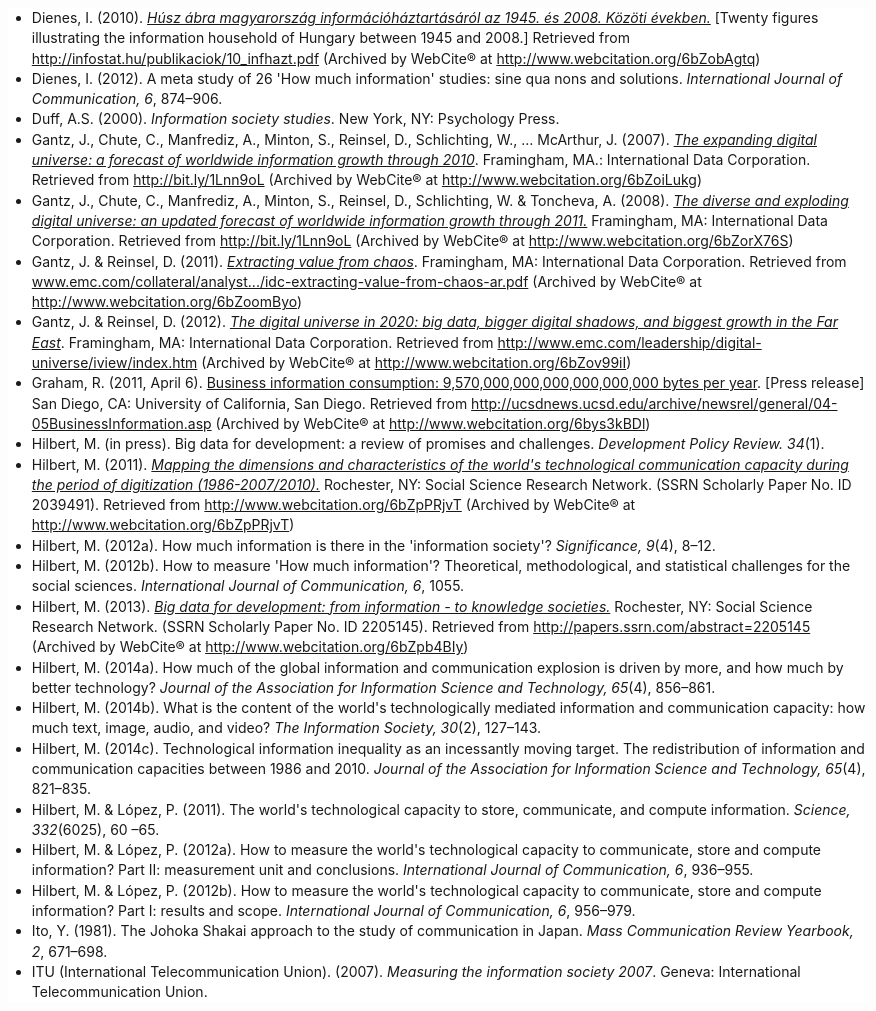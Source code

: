 *   Dienes, I. (2010). _[Húsz ábra magyarország információháztartásáról az 1945\. és 2008\. Közöti években.](http://www.webcitation.org/6bZobAgtq)_ [Twenty figures illustrating the information household of Hungary between 1945 and 2008.] Retrieved from http://infostat.hu/publikaciok/10_infhazt.pdf (Archived by WebCite® at http://www.webcitation.org/6bZobAgtq)
*   Dienes, I. (2012). A meta study of 26 'How much information' studies: sine qua nons and solutions. _International Journal of Communication, 6_, 874–906.
*   Duff, A.S. (2000). _Information society studies_. New York, NY: Psychology Press.
*   Gantz, J., Chute, C., Manfrediz, A., Minton, S., Reinsel, D., Schlichting, W., … McArthur, J. (2007). _[The expanding digital universe: a forecast of worldwide information growth through 2010](http://www.webcitation.org/6bZoiLukg)_. Framingham, MA.: International Data Corporation. Retrieved from http://bit.ly/1Lnn9oL (Archived by WebCite® at http://www.webcitation.org/6bZoiLukg)
*   Gantz, J., Chute, C., Manfrediz, A., Minton, S., Reinsel, D., Schlichting, W. & Toncheva, A. (2008). _[The diverse and exploding digital universe: an updated forecast of worldwide information growth through 2011.](http://www.webcitation.org/6bZorX76S)_ Framingham, MA: International Data Corporation. Retrieved from http://bit.ly/1Lnn9oL (Archived by WebCite® at http://www.webcitation.org/6bZorX76S)
*   Gantz, J. & Reinsel, D. (2011). _[Extracting value from chaos](http://www.webcitation.org/6bZoomByo)_. Framingham, MA: International Data Corporation. Retrieved from www.emc.com/collateral/analyst.../idc-extracting-value-from-chaos-ar.pdf (Archived by WebCite® at http://www.webcitation.org/6bZoomByo)
*   Gantz, J. & Reinsel, D. (2012). _[The digital universe in 2020: big data, bigger digital shadows, and biggest growth in the Far East](http://www.webcitation.org/6bZov99iI)_. Framingham, MA: International Data Corporation. Retrieved from http://www.emc.com/leadership/digital-universe/iview/index.htm (Archived by WebCite® at http://www.webcitation.org/6bZov99iI)
*   Graham, R. (2011, April 6). [Business information consumption: 9,570,000,000,000,000,000,000 bytes per year](http://www.webcitation.org/6bys3kBDl). [Press release] San Diego, CA: University of California, San Diego. Retrieved from http://ucsdnews.ucsd.edu/archive/newsrel/general/04-05BusinessInformation.asp (Archived by WebCite® at http://www.webcitation.org/6bys3kBDl)
*   Hilbert, M. (in press). Big data for development: a review of promises and challenges. _Development Policy Review. 34_(1).
*   Hilbert, M. (2011). _[Mapping the dimensions and characteristics of the world's technological communication capacity during the period of digitization (1986-2007/2010).](http://www.webcitation.org/6bZpPRjvT)_ Rochester, NY: Social Science Research Network. (SSRN Scholarly Paper No. ID 2039491). Retrieved from http://www.webcitation.org/6bZpPRjvT (Archived by WebCite® at http://www.webcitation.org/6bZpPRjvT)
*   Hilbert, M. (2012a). How much information is there in the 'information society'? _Significance, 9_(4), 8–12.
*   Hilbert, M. (2012b). How to measure 'How much information'? Theoretical, methodological, and statistical challenges for the social sciences. _International Journal of Communication, 6_, 1055.
*   Hilbert, M. (2013). _[Big data for development: from information - to knowledge societies.](http://www.webcitation.org/6bZpb4BIy)_ Rochester, NY: Social Science Research Network. (SSRN Scholarly Paper No. ID 2205145). Retrieved from http://papers.ssrn.com/abstract=2205145 (Archived by WebCite® at http://www.webcitation.org/6bZpb4BIy)
*   Hilbert, M. (2014a). How much of the global information and communication explosion is driven by more, and how much by better technology? _Journal of the Association for Information Science and Technology, 65_(4), 856–861.
*   Hilbert, M. (2014b). What is the content of the world's technologically mediated information and communication capacity: how much text, image, audio, and video? _The Information Society, 30_(2), 127–143.
*   Hilbert, M. (2014c). Technological information inequality as an incessantly moving target. The redistribution of information and communication capacities between 1986 and 2010\. _Journal of the Association for Information Science and Technology, 65_(4), 821–835.
*   Hilbert, M. & López, P. (2011). The world's technological capacity to store, communicate, and compute information. _Science, 332_(6025), 60 –65.
*   Hilbert, M. & López, P. (2012a). How to measure the world's technological capacity to communicate, store and compute information? Part II: measurement unit and conclusions. _International Journal of Communication, 6_, 936–955.
*   Hilbert, M. & López, P. (2012b). How to measure the world's technological capacity to communicate, store and compute information? Part I: results and scope. _International Journal of Communication, 6_, 956–979.
*   Ito, Y. (1981). The Johoka Shakai approach to the study of communication in Japan. _Mass Communication Review Yearbook, 2_, 671–698.
*   ITU (International Telecommunication Union). (2007). _Measuring the information society 2007_. Geneva: International Telecommunication Union.